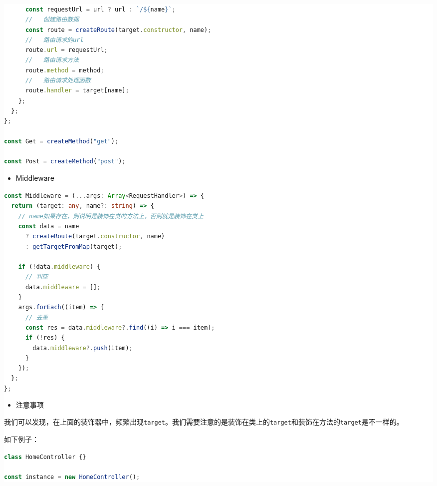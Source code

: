 ```typescript
      const requestUrl = url ? url : `/${name}`;
      //   创建路由数据
      const route = createRoute(target.constructor, name);
      //   路由请求的url
      route.url = requestUrl;
      //   路由请求方法
      route.method = method;
      //   路由请求处理函数
      route.handler = target[name];
    };
  };
};

const Get = createMethod("get");

const Post = createMethod("post");
```

- Middleware

```typescript
const Middleware = (...args: Array<RequestHandler>) => {
  return (target: any, name?: string) => {
    // name如果存在，则说明是装饰在类的方法上，否则就是装饰在类上
    const data = name
      ? createRoute(target.constructor, name)
      : getTargetFromMap(target);

    if (!data.middleware) {
      // 判空
      data.middleware = [];
    }
    args.forEach((item) => {
      // 去重
      const res = data.middleware?.find((i) => i === item);
      if (!res) {
        data.middleware?.push(item);
      }
    });
  };
};
```

- 注意事项

我们可以发现，在上面的装饰器中，频繁出现`target`。我们需要注意的是装饰在类上的`target`和装饰在方法的`target`是不一样的。

如下例子：

```typescript
class HomeController {}

const instance = new HomeController();
```
